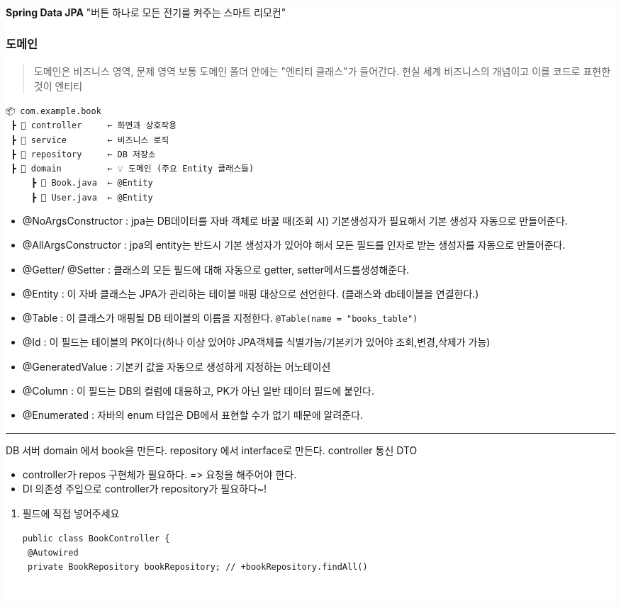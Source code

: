 <td><strong>Spring Data JPA</strong></td>
<td>&quot;버튼 하나로 모든 전기를 켜주는 스마트 리모컨&quot;</td>
</tr>
</tbody></table>
<h3 id="도메인">도메인</h3>
<blockquote>
<p>도메인은 비즈니스 영역, 문제 영역
보통 도메인 폴더 안에는 &quot;엔티티 클래스&quot;가 들어간다.
현실 세계 비즈니스의 개념이고 이를 코드로 표현한 것이 엔티티</p>
</blockquote>
<pre><code>📦 com.example.book
 ┣ 📁 controller     ← 화면과 상호작용
 ┣ 📁 service        ← 비즈니스 로직
 ┣ 📁 repository     ← DB 저장소
 ┣ 📁 domain         ← 💡 도메인 (주요 Entity 클래스들)
     ┣ 📄 Book.java  ← @Entity
     ┣ 📄 User.java  ← @Entity</code></pre><ul>
<li><p>@NoArgsConstructor : jpa는 DB데이터를 자바 객체로 바꿀 때(조회 시) 기본생성자가 필요해서 기본 생성자 자동으로 만들어준다. </p>
</li>
<li><p>@AllArgsConstructor : jpa의 entity는 반드시 기본 생성자가 있어야 해서 모든 필드를 인자로 받는 생성자를 자동으로 만들어준다. </p>
</li>
<li><p>@Getter/ @Setter : 클래스의 모든 필드에 대해 자동으로 getter, setter메서드를생성해준다.</p>
</li>
<li><p>@Entity : 이 자바 클래스는 JPA가 관리하는 테이블 매핑 대상으로 선언한다. (클래스와 db테이블을 연결한다.)</p>
</li>
<li><p>@Table : 이 클래스가 매핑될 DB 테이블의 이름을 지정한다. <code>@Table(name = &quot;books_table&quot;)</code></p>
</li>
<li><p>@Id : 이 필드는 테이블의 PK이다(하나 이상 있어야 JPA객체를 식별가능/기본키가 있어야 조회,변경,삭제가 가능)</p>
</li>
<li><p>@GeneratedValue : 기본키 값을 자동으로 생성하게 지정하는 어노테이션</p>
</li>
<li><p>@Column : 이 필드는 DB의 컬럼에 대응하고, PK가 아닌 일반 데이터 필드에 붙인다.</p>
</li>
<li><p>@Enumerated : 자바의 enum 타입은 DB에서 표현할 수가 없기 때문에 알려준다.</p>
</li>
</ul>
<hr />
<p>DB 서버
domain 에서 book을 만든다.
repository 에서 interface로 만든다.
controller 통신
DTO </p>
<ul>
<li>controller가 repos 구현체가 필요하다. =&gt; 요청을 해주어야 한다.</li>
<li>DI 의존성 주입으로 controller가 repository가 필요하다~!</li>
</ul>
<ol>
<li><p>필드에 직접 넣어주세요</p>
<pre><code>public class BookController {
 @Autowired
 private BookRepository bookRepository; // +bookRepository.findAll()
